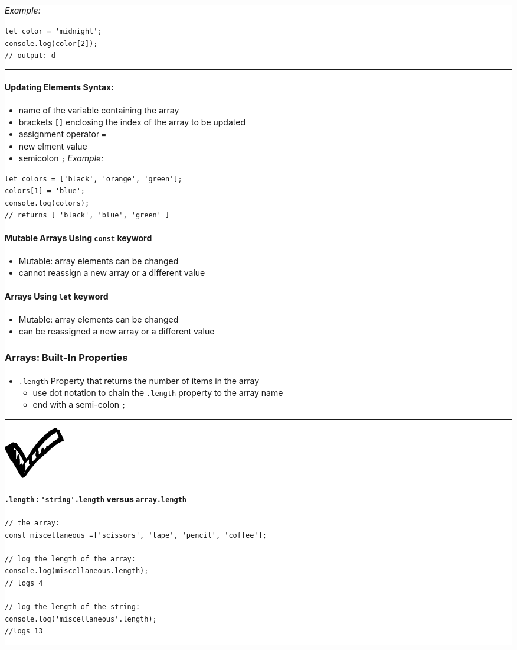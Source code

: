 *Example:* 

 ```
 let color = 'midnight';
 console.log(color[2]);
 // output: d
 ```
---
#### Updating Elements Syntax:
- name of the variable containing the array
- brackets `[]` enclosing the index of the array to be updated
- assignment operator `=`
- new elment value
- semicolon `;`
*Example:* 

 ```
 let colors = ['black', 'orange', 'green'];
 colors[1] = 'blue';
 console.log(colors);
 // returns [ 'black', 'blue', 'green' ]
 ```
#### Mutable Arrays Using `const` keyword
- Mutable: array elements can be changed
- cannot reassign a new array or a different value

#### Arrays Using `let` keyword
- Mutable: array elements can be changed
- can be reassigned a new array or a different value

### Arrays: Built-In Properties

- `.length` Property that returns the number of items in the array   
    - use dot notation to chain the `.length` property to the array name
    - end with a semi-colon `;`

---
![checkmark](../img/checkmark.svg)

#### `.length` : `'string'.length` versus `array.length`
```
// the array:
const miscellaneous =['scissors', 'tape', 'pencil', 'coffee'];

// log the length of the array:
console.log(miscellaneous.length);
// logs 4

// log the length of the string:
console.log('miscellaneous'.length);
//logs 13
 ```
 ---
